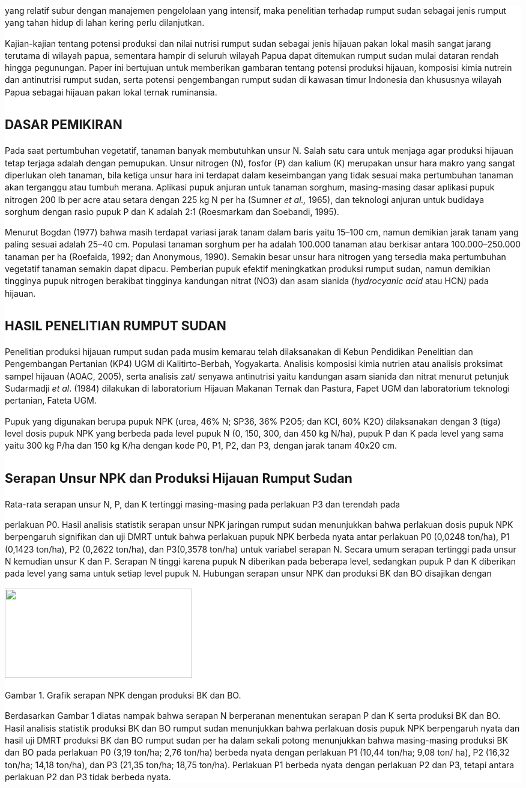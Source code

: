 <p><span class="font8">yang relatif subur dengan manajemen pengelolaan yang intensif, maka penelitian terhadap rumput sudan sebagai jenis rumput yang tahan hidup di lahan kering perlu dilanjutkan.</span></p>
<p><span class="font8">Kajian-kajian tentang potensi produksi dan nilai nutrisi rumput sudan sebagai jenis hijauan pakan lokal masih sangat jarang terutama di wilayah papua, sementara hampir di seluruh wilayah Papua dapat ditemukan rumput sudan mulai dataran rendah hingga pegunungan. Paper ini bertujuan untuk memberikan gambaran tentang potensi produksi hijauan, komposisi kimia nutrein dan antinutrisi rumput sudan, serta potensi pengembangan rumput sudan di kawasan timur Indonesia dan khususnya wilayah Papua sebagai hijauan pakan lokal ternak ruminansia.</span></p>
<h2><a name="bookmark8"></a><span class="font8" style="font-weight:bold;"><a name="bookmark9"></a>DASAR PEMIKIRAN</span></h2>
<p><span class="font8">Pada saat pertumbuhan vegetatif, tanaman banyak membutuhkan unsur N. Salah satu cara untuk menjaga agar produksi hijauan tetap terjaga adalah dengan pemupukan. Unsur nitrogen (N), fosfor (P) dan kalium (K) merupakan unsur hara makro yang sangat diperlukan oleh tanaman, bila ketiga unsur hara ini terdapat dalam keseimbangan yang tidak sesuai maka pertumbuhan tanaman akan terganggu atau tumbuh merana. Aplikasi pupuk anjuran untuk tanaman sorghum, masing-masing dasar aplikasi pupuk nitrogen 200 lb per acre atau setara dengan 225 kg N per ha (Sumner </span><span class="font8" style="font-style:italic;">et al.,</span><span class="font8"> 1965), dan teknologi anjuran untuk budidaya sorghum dengan rasio pupuk P dan K adalah 2:1 (Roesmarkam dan Soebandi, 1995).</span></p>
<p><span class="font8">Menurut Bogdan (1977) bahwa masih terdapat variasi jarak tanam dalam baris yaitu 15–100 cm, namun demikian jarak tanam yang paling sesuai adalah 25–40 cm. Populasi tanaman sorghum per ha adalah 100.000 tanaman atau berkisar antara 100.000–250.000 tanaman per ha (Roefaida, 1992; dan Anonymous, 1990). Semakin besar unsur hara nitrogen yang tersedia maka pertumbuhan vegetatif tanaman semakin dapat dipacu. Pemberian pupuk efektif meningkatkan produksi rumput sudan, namun demikian tingginya pupuk nitrogen berakibat tingginya kandungan nitrat (NO3) dan asam sianida (</span><span class="font8" style="font-style:italic;">hydrocyanic acid</span><span class="font8"> atau HCN</span><span class="font8" style="font-style:italic;">)</span><span class="font8"> pada hijauan.</span></p>
<h2><a name="bookmark10"></a><span class="font8" style="font-weight:bold;"><a name="bookmark11"></a>HASIL PENELITIAN RUMPUT SUDAN</span></h2>
<p><span class="font8">Penelitian produksi hijauan rumput sudan pada musim kemarau telah dilaksanakan di Kebun Pendidikan Penelitian dan Pengembangan Pertanian (KP4) UGM di Kalitirto-Berbah, Yogyakarta. Analisis komposisi kimia nutrien atau analisis proksimat sampel hijauan (AOAC, 2005), serta analisis zat/ senyawa antinutrisi yaitu kandungan asam sianida dan nitrat menurut petunjuk Sudarmadji </span><span class="font8" style="font-style:italic;">et al</span><span class="font8">. (1984) dilakukan di laboratorium Hijauan Makanan Ternak dan Pastura, Fapet UGM dan laboratorium teknologi pertanian, Fateta UGM.</span></p>
<p><span class="font8">Pupuk yang digunakan berupa pupuk NPK (urea, 46% N; SP36, 36% P2O5; dan KCl, 60% K2O) dilaksanakan dengan 3 (tiga) level dosis pupuk NPK yang berbeda pada level pupuk N (0, 150, 300, dan 450 kg N/ha), pupuk P dan K pada level yang sama yaitu 300 kg P/ha dan 150 kg K/ha dengan kode P0, P1, P2, dan P3, dengan jarak tanam 40x20 cm.</span></p>
<h2><a name="bookmark12"></a><span class="font8" style="font-weight:bold;"><a name="bookmark13"></a>Serapan Unsur NPK dan Produksi Hijauan Rumput Sudan</span></h2>
<p><span class="font8">Rata-rata serapan unsur N, P, dan K tertinggi masing-masing pada perlakuan P3 dan terendah pada</span></p>
<p><span class="font8">perlakuan P0. Hasil analisis statistik serapan unsur NPK jaringan rumput sudan menunjukkan bahwa perlakuan dosis pupuk NPK berpengaruh signifikan dan uji DMRT untuk bahwa perlakuan pupuk NPK berbeda nyata antar perlakuan P0 (0,0248 ton/ha), P1 (0,1423 ton/ha), P2 (0,2622 ton/ha), dan P3(0,3578 ton/ha) untuk variabel serapan N. Secara umum serapan tertinggi pada unsur N kemudian unsur K dan P. Serapan N tinggi karena pupuk N diberikan pada beberapa level, sedangkan pupuk P dan K diberikan pada level yang sama untuk setiap level pupuk N. Hubungan serapan unsur NPK dan produksi BK dan BO disajikan dengan</span></p><img src="https://jurnal.harianregional.com/media/45404-1.jpg" alt="" style="width:234pt;height:112pt;">
<p><span class="font1">Gambar 1. Grafik serapan NPK dengan produksi BK dan BO.</span></p>
<p><span class="font8">Berdasarkan Gambar 1 diatas nampak bahwa serapan N berperanan menentukan serapan P dan K serta produksi BK dan BO. Hasil analisis statistik produksi BK dan BO rumput sudan menunjukkan bahwa perlakuan dosis pupuk NPK berpengaruh nyata dan hasil uji DMRT produksi BK dan BO rumput sudan per ha dalam sekali potong menunjukkan bahwa masing-masing produksi BK dan BO pada perlakuan P0 (3,19 ton/ha; 2,76 ton/ha) berbeda nyata dengan perlakuan P1 (10,44 ton/ha; 9,08 ton/ ha), P2 (16,32 ton/ha; 14,18 ton/ha), dan P3 (21,35 ton/ha; 18,75 ton/ha). Perlakuan P1 berbeda nyata dengan perlakuan P2 dan P3, tetapi antara perlakuan P2 dan P3 tidak berbeda nyata.</span></p>